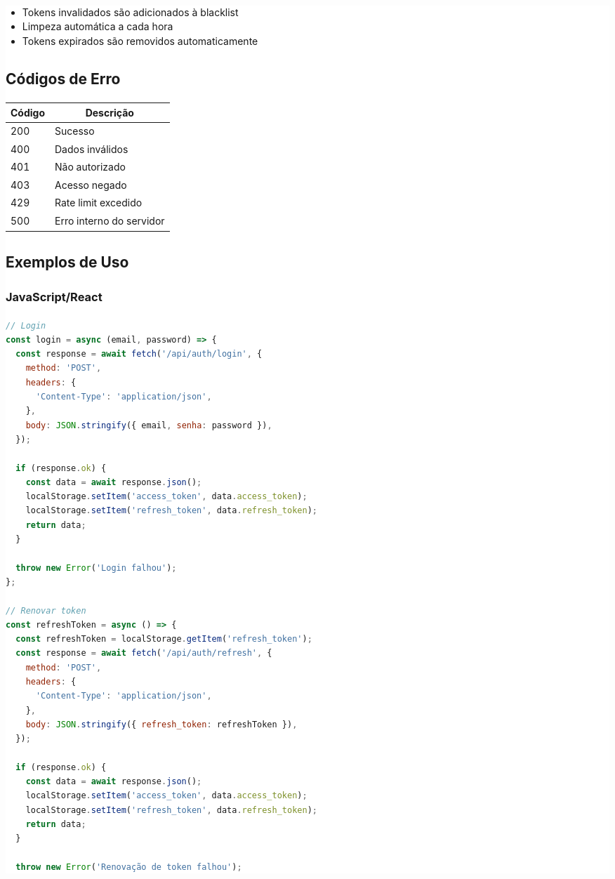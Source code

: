 - Tokens invalidados são adicionados à blacklist
- Limpeza automática a cada hora
- Tokens expirados são removidos automaticamente

## Códigos de Erro

| Código | Descrição |
|--------|-----------|
| 200 | Sucesso |
| 400 | Dados inválidos |
| 401 | Não autorizado |
| 403 | Acesso negado |
| 429 | Rate limit excedido |
| 500 | Erro interno do servidor |

## Exemplos de Uso

### JavaScript/React

```javascript
// Login
const login = async (email, password) => {
  const response = await fetch('/api/auth/login', {
    method: 'POST',
    headers: {
      'Content-Type': 'application/json',
    },
    body: JSON.stringify({ email, senha: password }),
  });
  
  if (response.ok) {
    const data = await response.json();
    localStorage.setItem('access_token', data.access_token);
    localStorage.setItem('refresh_token', data.refresh_token);
    return data;
  }
  
  throw new Error('Login falhou');
};

// Renovar token
const refreshToken = async () => {
  const refreshToken = localStorage.getItem('refresh_token');
  const response = await fetch('/api/auth/refresh', {
    method: 'POST',
    headers: {
      'Content-Type': 'application/json',
    },
    body: JSON.stringify({ refresh_token: refreshToken }),
  });
  
  if (response.ok) {
    const data = await response.json();
    localStorage.setItem('access_token', data.access_token);
    localStorage.setItem('refresh_token', data.refresh_token);
    return data;
  }
  
  throw new Error('Renovação de token falhou');
```